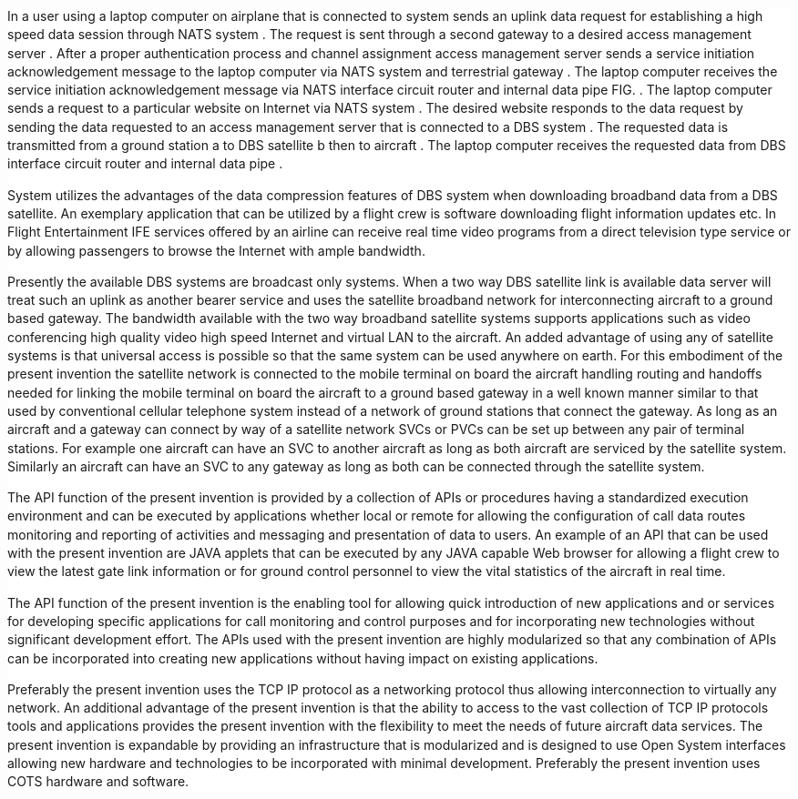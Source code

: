 In a user using a laptop computer on airplane that is connected to system sends an uplink data request for establishing a high speed data session through NATS system . The request is sent through a second gateway to a desired access management server . After a proper authentication process and channel assignment access management server sends a service initiation acknowledgement message to the laptop computer via NATS system and terrestrial gateway . The laptop computer receives the service initiation acknowledgement message via NATS interface circuit router and internal data pipe FIG. . The laptop computer sends a request to a particular website on Internet via NATS system . The desired website responds to the data request by sending the data requested to an access management server that is connected to a DBS system . The requested data is transmitted from a ground station a to DBS satellite b then to aircraft . The laptop computer receives the requested data from DBS interface circuit router and internal data pipe .

System utilizes the advantages of the data compression features of DBS system when downloading broadband data from a DBS satellite. An exemplary application that can be utilized by a flight crew is software downloading flight information updates etc. In Flight Entertainment IFE services offered by an airline can receive real time video programs from a direct television type service or by allowing passengers to browse the Internet with ample bandwidth.

Presently the available DBS systems are broadcast only systems. When a two way DBS satellite link is available data server will treat such an uplink as another bearer service and uses the satellite broadband network for interconnecting aircraft to a ground based gateway. The bandwidth available with the two way broadband satellite systems supports applications such as video conferencing high quality video high speed Internet and virtual LAN to the aircraft. An added advantage of using any of satellite systems is that universal access is possible so that the same system can be used anywhere on earth. For this embodiment of the present invention the satellite network is connected to the mobile terminal on board the aircraft handling routing and handoffs needed for linking the mobile terminal on board the aircraft to a ground based gateway in a well known manner similar to that used by conventional cellular telephone system instead of a network of ground stations that connect the gateway. As long as an aircraft and a gateway can connect by way of a satellite network SVCs or PVCs can be set up between any pair of terminal stations. For example one aircraft can have an SVC to another aircraft as long as both aircraft are serviced by the satellite system. Similarly an aircraft can have an SVC to any gateway as long as both can be connected through the satellite system.

The API function of the present invention is provided by a collection of APIs or procedures having a standardized execution environment and can be executed by applications whether local or remote for allowing the configuration of call data routes monitoring and reporting of activities and messaging and presentation of data to users. An example of an API that can be used with the present invention are JAVA applets that can be executed by any JAVA capable Web browser for allowing a flight crew to view the latest gate link information or for ground control personnel to view the vital statistics of the aircraft in real time.

The API function of the present invention is the enabling tool for allowing quick introduction of new applications and or services for developing specific applications for call monitoring and control purposes and for incorporating new technologies without significant development effort. The APIs used with the present invention are highly modularized so that any combination of APIs can be incorporated into creating new applications without having impact on existing applications.

Preferably the present invention uses the TCP IP protocol as a networking protocol thus allowing interconnection to virtually any network. An additional advantage of the present invention is that the ability to access to the vast collection of TCP IP protocols tools and applications provides the present invention with the flexibility to meet the needs of future aircraft data services. The present invention is expandable by providing an infrastructure that is modularized and is designed to use Open System interfaces allowing new hardware and technologies to be incorporated with minimal development. Preferably the present invention uses COTS hardware and software.

